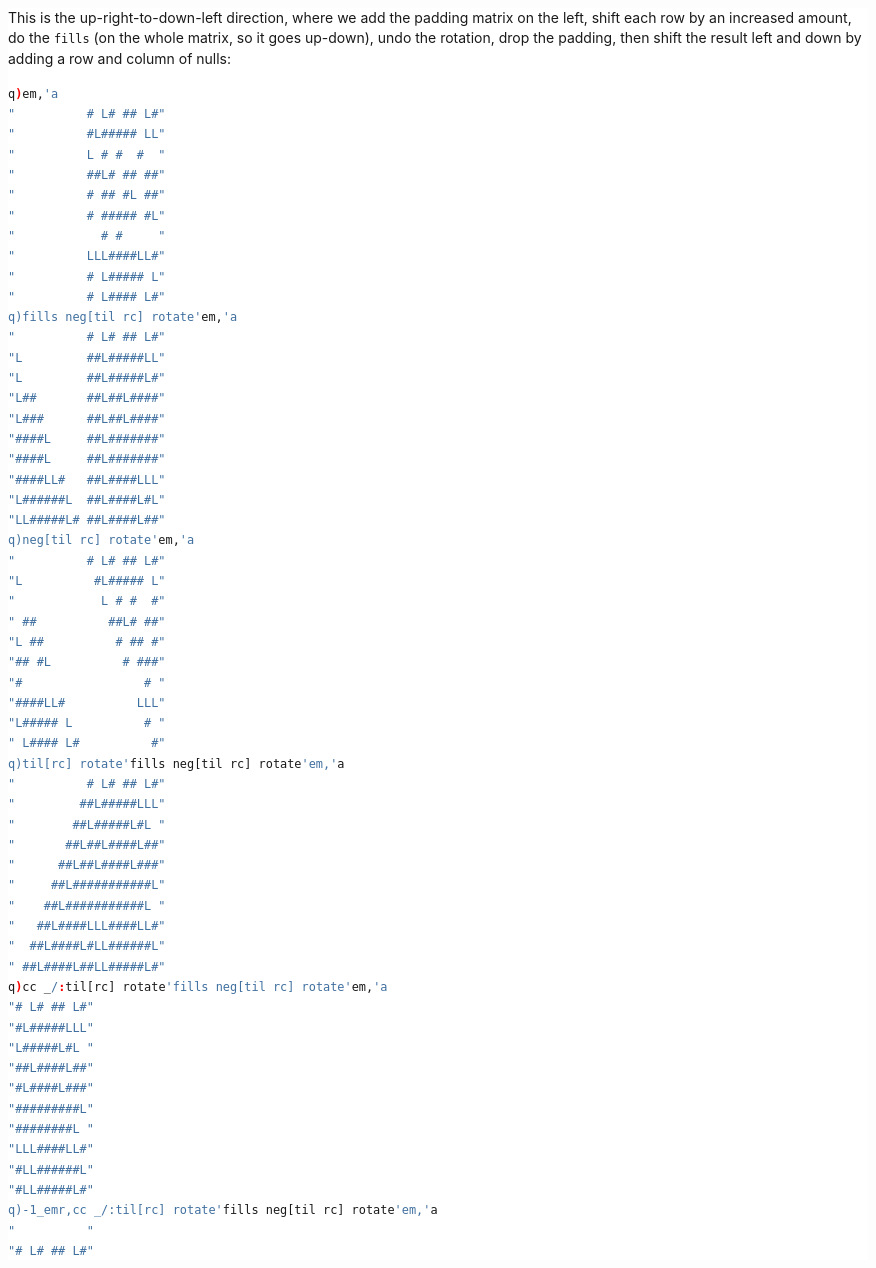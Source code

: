 This is the up-right-to-down-left direction, where we add the padding matrix on the left, shift each
row by an increased amount, do the `fills` (on the whole matrix, so it goes up-down), undo the
rotation, drop the padding, then shift the result left and down by adding a row and column of nulls:
```q
q)em,'a
"          # L# ## L#"
"          #L##### LL"
"          L # #  #  "
"          ##L# ## ##"
"          # ## #L ##"
"          # ##### #L"
"            # #     "
"          LLL####LL#"
"          # L##### L"
"          # L#### L#"
q)fills neg[til rc] rotate'em,'a
"          # L# ## L#"
"L         ##L#####LL"
"L         ##L#####L#"
"L##       ##L##L####"
"L###      ##L##L####"
"####L     ##L#######"
"####L     ##L#######"
"####LL#   ##L####LLL"
"L######L  ##L####L#L"
"LL#####L# ##L####L##"
q)neg[til rc] rotate'em,'a
"          # L# ## L#"
"L          #L##### L"
"            L # #  #"
" ##          ##L# ##"
"L ##          # ## #"
"## #L          # ###"
"#                 # "
"####LL#          LLL"
"L##### L          # "
" L#### L#          #"
q)til[rc] rotate'fills neg[til rc] rotate'em,'a
"          # L# ## L#"
"         ##L#####LLL"
"        ##L#####L#L "
"       ##L##L####L##"
"      ##L##L####L###"
"     ##L###########L"
"    ##L###########L "
"   ##L####LLL####LL#"
"  ##L####L#LL######L"
" ##L####L##LL#####L#"
q)cc _/:til[rc] rotate'fills neg[til rc] rotate'em,'a
"# L# ## L#"
"#L#####LLL"
"L#####L#L "
"##L####L##"
"#L####L###"
"#########L"
"########L "
"LLL####LL#"
"#LL######L"
"#LL#####L#"
q)-1_emr,cc _/:til[rc] rotate'fills neg[til rc] rotate'em,'a
"          "
"# L# ## L#"
```